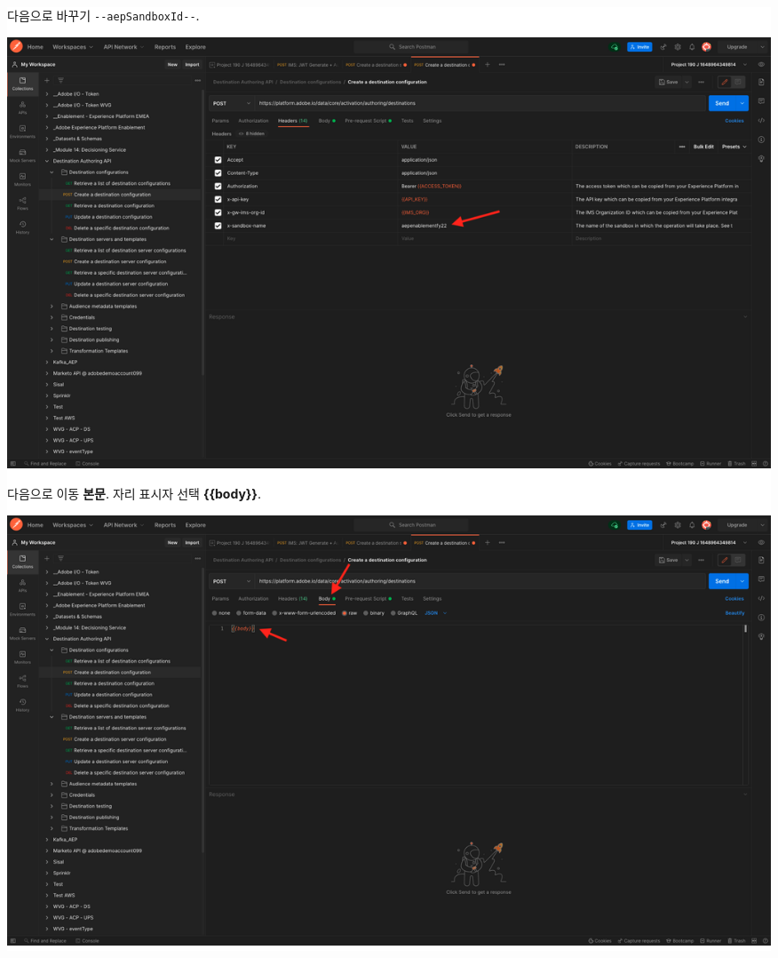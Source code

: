 다음으로 바꾸기 `--aepSandboxId--`.

![데이터 수집](./images/sdkpm8.png)

다음으로 이동 **본문**. 자리 표시자 선택 **{{body}}**.

![데이터 수집](./images/sdkpm9.png)
